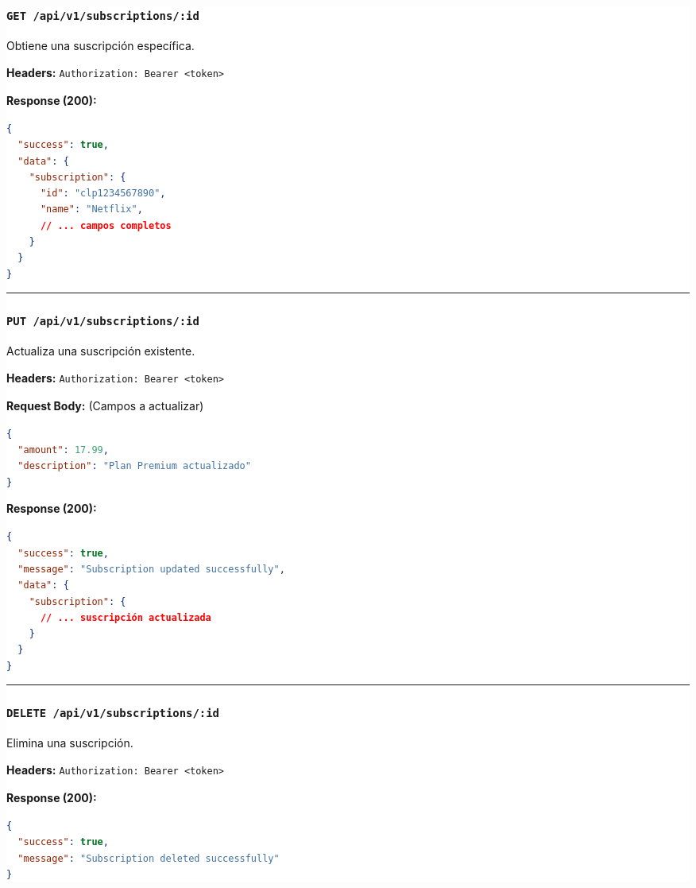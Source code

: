### `GET /api/v1/subscriptions/:id`
Obtiene una suscripción específica.

**Headers:** `Authorization: Bearer <token>`

**Response (200):**
```json
{
  "success": true,
  "data": {
    "subscription": {
      "id": "clp1234567890",
      "name": "Netflix",
      // ... campos completos
    }
  }
}
```

---

### `PUT /api/v1/subscriptions/:id`
Actualiza una suscripción existente.

**Headers:** `Authorization: Bearer <token>`

**Request Body:** (Campos a actualizar)
```json
{
  "amount": 17.99,
  "description": "Plan Premium actualizado"
}
```

**Response (200):**
```json
{
  "success": true,
  "message": "Subscription updated successfully",
  "data": {
    "subscription": {
      // ... suscripción actualizada
    }
  }
}
```

---

### `DELETE /api/v1/subscriptions/:id`
Elimina una suscripción.

**Headers:** `Authorization: Bearer <token>`

**Response (200):**
```json
{
  "success": true,
  "message": "Subscription deleted successfully"
}
```
